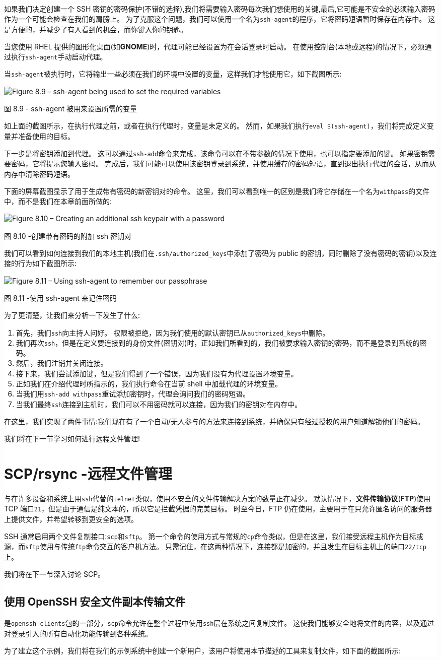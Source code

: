 如果我们决定创建一个 SSH 密钥的密码保护(不错的选择),我们将需要输入密码每次我们想使用的关键,最后,它可能是不安全的必须输入密码作为一个可能会检查在我们的肩膀上。 为了克服这个问题，我们可以使用一个名为`ssh-agent`的程序，它将密码短语暂时保存在内存中。 这是方便的，并减少了有人看到的机会，而你键入你的钥匙。

当您使用 RHEL 提供的图形化桌面(如**GNOME**)时，代理可能已经设置为在会话登录时启动。 在使用控制台(本地或远程)的情况下，必须通过执行`ssh-agent`手动启动代理。

当`ssh-agent`被执行时，它将输出一些必须在我们的环境中设置的变量，这样我们才能使用它，如下截图所示:

![Figure 8.9 – ssh-agent being used to set the required variables ](Images/B16799_08_009.jpg)

图 8.9 - ssh-agent 被用来设置所需的变量

如上面的截图所示，在执行代理之前，或者在执行代理时，变量是未定义的。 然而，如果我们执行`eval $(ssh-agent)`，我们将完成定义变量并准备使用的目标。

下一步是将密钥添加到代理。 这可以通过`ssh-add`命令来完成，该命令可以在不带参数的情况下使用，也可以指定要添加的键。 如果密钥需要密码，它将提示您输入密码。 完成后，我们可能可以使用该密钥登录到系统，并使用缓存的密码短语，直到退出执行代理的会话，从而从内存中清除密码短语。

下面的屏幕截图显示了用于生成带有密码的新密钥对的命令。 这里，我们可以看到唯一的区别是我们将它存储在一个名为`withpass`的文件中，而不是我们在本章前面所做的:

![Figure 8.10 – Creating an additional ssh keypair with a password ](Images/B16799_08_010.jpg)

图 8.10 -创建带有密码的附加 ssh 密钥对

我们可以看到如何连接到我们的本地主机(我们在`.ssh/authorized_keys`中添加了密码为 public 的密钥，同时删除了没有密码的密钥)以及连接的行为如下截图所示:

![Figure 8.11 – Using ssh-agent to remember our passphrase ](Images/B16799_08_011.jpg)

图 8.11 -使用 ssh-agent 来记住密码

为了更清楚，让我们来分析一下发生了什么:

1.  首先，我们`ssh`向主持人问好。 权限被拒绝，因为我们使用的默认密钥已从`authorized_keys`中删除。
2.  我们再次`ssh`，但是在定义要连接到的身份文件(密钥对)时，正如我们所看到的，我们被要求输入密钥的密码，而不是登录到系统的密码。
3.  然后，我们注销并关闭连接。
4.  接下来，我们尝试添加键，但是我们得到了一个错误，因为我们没有为代理设置环境变量。
5.  正如我们在介绍代理时所指示的，我们执行命令在当前 shell 中加载代理的环境变量。
6.  当我们用`ssh-add withpass`重试添加密钥时，代理会询问我们的密码短语。
7.  当我们最终`ssh`连接到主机时，我们可以不用密码就可以连接，因为我们的密钥对在内存中。

在这里，我们实现了两件事情:我们现在有了一个自动/无人参与的方法来连接到系统，并确保只有经过授权的用户知道解锁他们的密码。

我们将在下一节学习如何进行远程文件管理!

# SCP/rsync -远程文件管理

与在许多设备和系统上用`ssh`代替的`telnet`类似，使用不安全的文件传输解决方案的数量正在减少。 默认情况下，**文件传输协议**(**FTP**)使用 TCP 端口`21`，但是由于通信是纯文本的，所以它是拦截凭据的完美目标。 时至今日，FTP 仍在使用，主要用于在只允许匿名访问的服务器上提供文件，并希望转移到更安全的选项。

SSH 通常启用两个文件复制接口:`scp`和`sftp`。 第一个命令的使用方式与常规的`cp`命令类似，但是在这里，我们接受远程主机作为目标或源，而`sftp`使用与传统`ftp`命令交互的客户机方法。 只需记住，在这两种情况下，连接都是加密的，并且发生在目标主机上的端口`22/tcp`上。

我们将在下一节深入讨论 SCP。

## 使用 OpenSSH 安全文件副本传输文件

是`openssh-clients`包的一部分，`scp`命令允许在整个过程中使用`ssh`层在系统之间复制文件。 这使我们能够安全地将文件的内容，以及通过对登录引入的所有自动化功能传输到各种系统。

为了建立这个示例，我们将在我们的示例系统中创建一个新用户，该用户将使用本节描述的工具来复制文件，如下面的截图所示:
